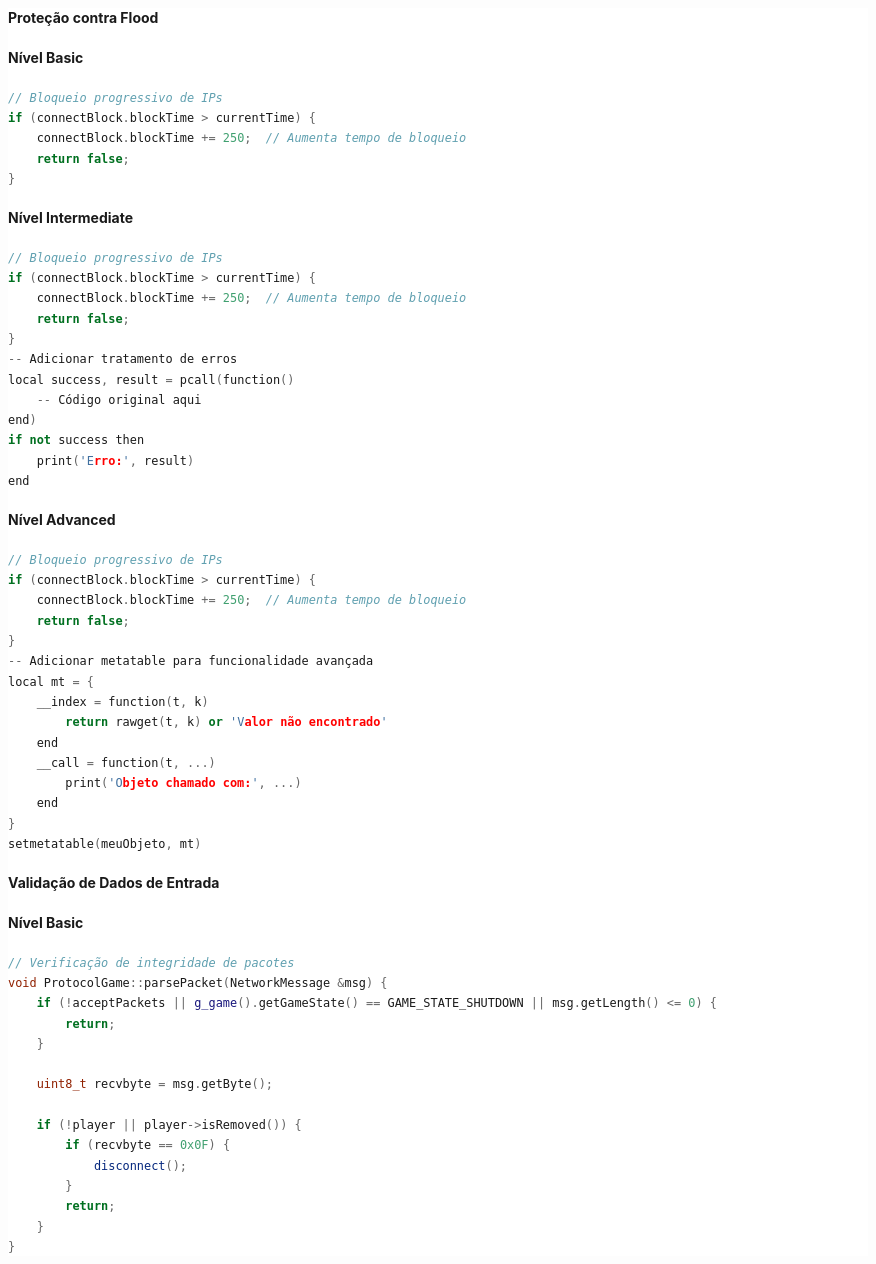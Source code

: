 
#### **Proteção contra Flood**
#### Nível Basic
```cpp
// Bloqueio progressivo de IPs
if (connectBlock.blockTime > currentTime) {
    connectBlock.blockTime += 250;  // Aumenta tempo de bloqueio
    return false;
}
```

#### Nível Intermediate
```cpp
// Bloqueio progressivo de IPs
if (connectBlock.blockTime > currentTime) {
    connectBlock.blockTime += 250;  // Aumenta tempo de bloqueio
    return false;
}
-- Adicionar tratamento de erros
local success, result = pcall(function()
    -- Código original aqui
end)
if not success then
    print('Erro:', result)
end
```

#### Nível Advanced
```cpp
// Bloqueio progressivo de IPs
if (connectBlock.blockTime > currentTime) {
    connectBlock.blockTime += 250;  // Aumenta tempo de bloqueio
    return false;
}
-- Adicionar metatable para funcionalidade avançada
local mt = {
    __index = function(t, k)
        return rawget(t, k) or 'Valor não encontrado'
    end
    __call = function(t, ...)
        print('Objeto chamado com:', ...)
    end
}
setmetatable(meuObjeto, mt)
```

#### **Validação de Dados de Entrada**
#### Nível Basic
```cpp
// Verificação de integridade de pacotes
void ProtocolGame::parsePacket(NetworkMessage &msg) {
    if (!acceptPackets || g_game().getGameState() == GAME_STATE_SHUTDOWN || msg.getLength() <= 0) {
        return;
    }
    
    uint8_t recvbyte = msg.getByte();
    
    if (!player || player->isRemoved()) {
        if (recvbyte == 0x0F) {
            disconnect();
        }
        return;
    }
}
```